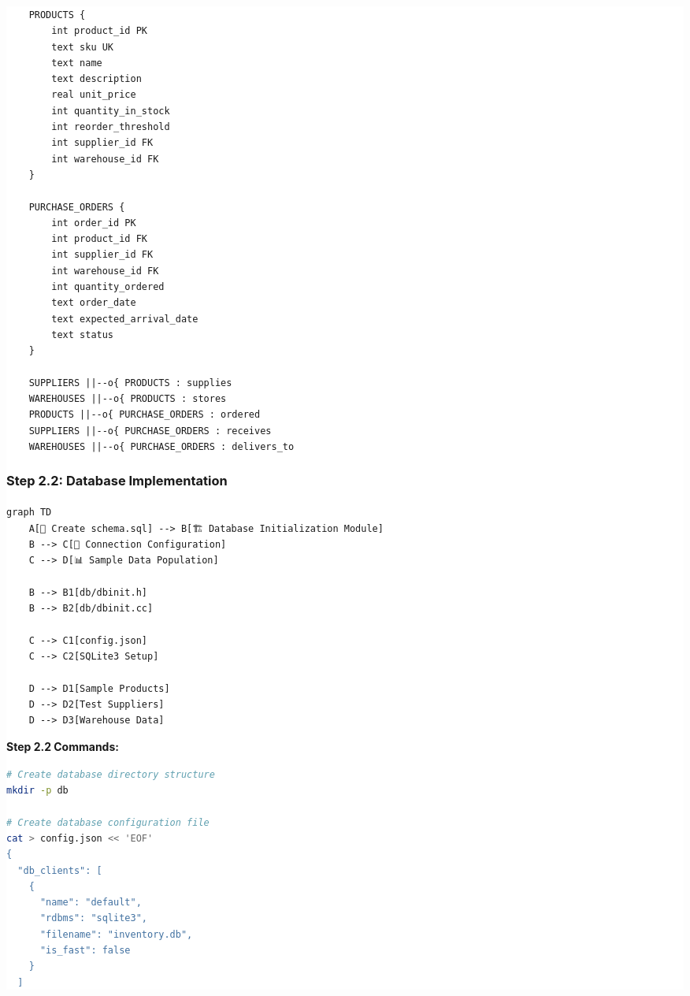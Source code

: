 ```mermaid
    PRODUCTS {
        int product_id PK
        text sku UK
        text name
        text description
        real unit_price
        int quantity_in_stock
        int reorder_threshold
        int supplier_id FK
        int warehouse_id FK
    }
    
    PURCHASE_ORDERS {
        int order_id PK
        int product_id FK
        int supplier_id FK
        int warehouse_id FK
        int quantity_ordered
        text order_date
        text expected_arrival_date
        text status
    }
    
    SUPPLIERS ||--o{ PRODUCTS : supplies
    WAREHOUSES ||--o{ PRODUCTS : stores
    PRODUCTS ||--o{ PURCHASE_ORDERS : ordered
    SUPPLIERS ||--o{ PURCHASE_ORDERS : receives
    WAREHOUSES ||--o{ PURCHASE_ORDERS : delivers_to
```

### Step 2.2: Database Implementation
```mermaid
graph TD
    A[📄 Create schema.sql] --> B[🏗️ Database Initialization Module]
    B --> C[🔧 Connection Configuration]
    C --> D[📊 Sample Data Population]
    
    B --> B1[db/dbinit.h]
    B --> B2[db/dbinit.cc]
    
    C --> C1[config.json]
    C --> C2[SQLite3 Setup]
    
    D --> D1[Sample Products]
    D --> D2[Test Suppliers]
    D --> D3[Warehouse Data]
```

**Step 2.2 Commands:**
```bash
# Create database directory structure
mkdir -p db

# Create database configuration file
cat > config.json << 'EOF'
{
  "db_clients": [
    {
      "name": "default",
      "rdbms": "sqlite3",
      "filename": "inventory.db",
      "is_fast": false
    }
  ]
```